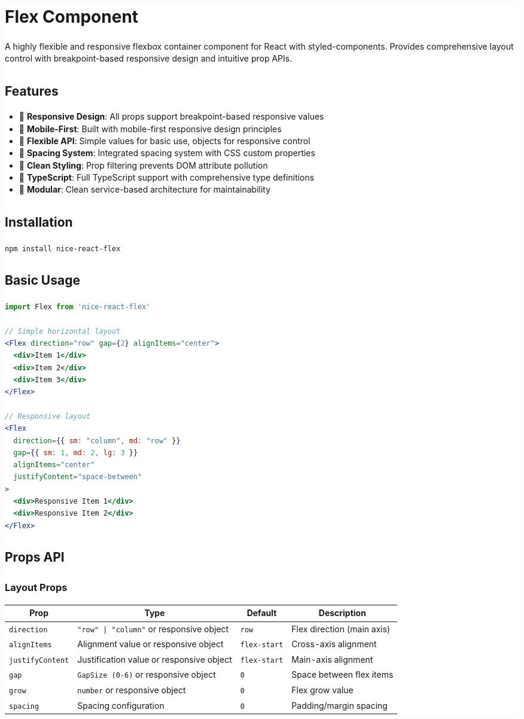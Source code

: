 # Flex Component

A highly flexible and responsive flexbox container component for React with styled-components. Provides comprehensive layout control with breakpoint-based responsive design and intuitive prop APIs.

## Features

- 🎯 **Responsive Design**: All props support breakpoint-based responsive values
- 📱 **Mobile-First**: Built with mobile-first responsive design principles
- 🔧 **Flexible API**: Simple values for basic use, objects for responsive control
- 📏 **Spacing System**: Integrated spacing system with CSS custom properties
- 🎨 **Clean Styling**: Prop filtering prevents DOM attribute pollution
- 💪 **TypeScript**: Full TypeScript support with comprehensive type definitions
- 🧩 **Modular**: Clean service-based architecture for maintainability

## Installation

```bash
npm install nice-react-flex
```

## Basic Usage

```jsx
import Flex from 'nice-react-flex'

// Simple horizontal layout
<Flex direction="row" gap={2} alignItems="center">
  <div>Item 1</div>
  <div>Item 2</div>
  <div>Item 3</div>
</Flex>

// Responsive layout
<Flex 
  direction={{ sm: "column", md: "row" }}
  gap={{ sm: 1, md: 2, lg: 3 }}
  alignItems="center"
  justifyContent="space-between"
>
  <div>Responsive Item 1</div>
  <div>Responsive Item 2</div>
</Flex>
```

## Props API

### Layout Props

| Prop | Type | Default      | Description |
|------|------|--------------|-------------|
| `direction` | `"row" \| "column"` or responsive object | `row`        | Flex direction (main axis) |
| `alignItems` | Alignment value or responsive object | `flex-start` | Cross-axis alignment |
| `justifyContent` | Justification value or responsive object | `flex-start` | Main-axis alignment |
| `gap` | `GapSize (0-6)` or responsive object | `0`          | Space between flex items |
| `grow` | `number` or responsive object | `0`          | Flex grow value |
| `spacing` | Spacing configuration | `0`          | Padding/margin spacing |